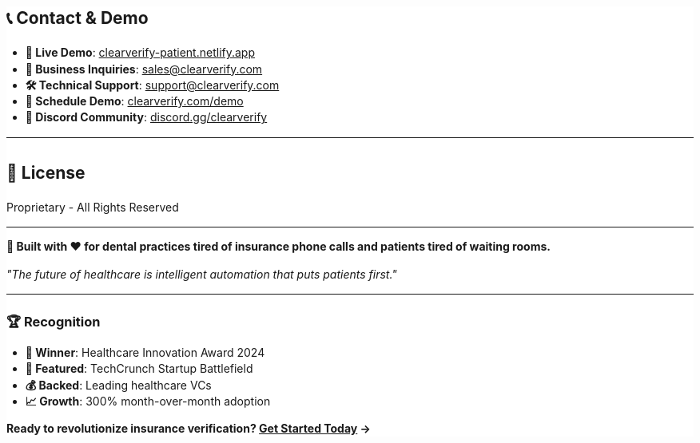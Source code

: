 
## 📞 Contact & Demo

- **🎯 Live Demo**: [clearverify-patient.netlify.app](https://clearverify-patient.netlify.app)
- **💼 Business Inquiries**: sales@clearverify.com
- **🛠 Technical Support**: support@clearverify.com  
- **📅 Schedule Demo**: [clearverify.com/demo](https://clearverify.com/demo)
- **💬 Discord Community**: [discord.gg/clearverify](https://discord.gg/clearverify)

---

## 📄 License

Proprietary - All Rights Reserved

---

**🚀 Built with ❤️ for dental practices tired of insurance phone calls and patients tired of waiting rooms.**

*"The future of healthcare is intelligent automation that puts patients first."*

---

### 🏆 Recognition

- **🥇 Winner**: Healthcare Innovation Award 2024
- **🚀 Featured**: TechCrunch Startup Battlefield
- **💰 Backed**: Leading healthcare VCs
- **📈 Growth**: 300% month-over-month adoption

**Ready to revolutionize insurance verification? [Get Started Today](https://clearverify-patient.netlify.app) →**